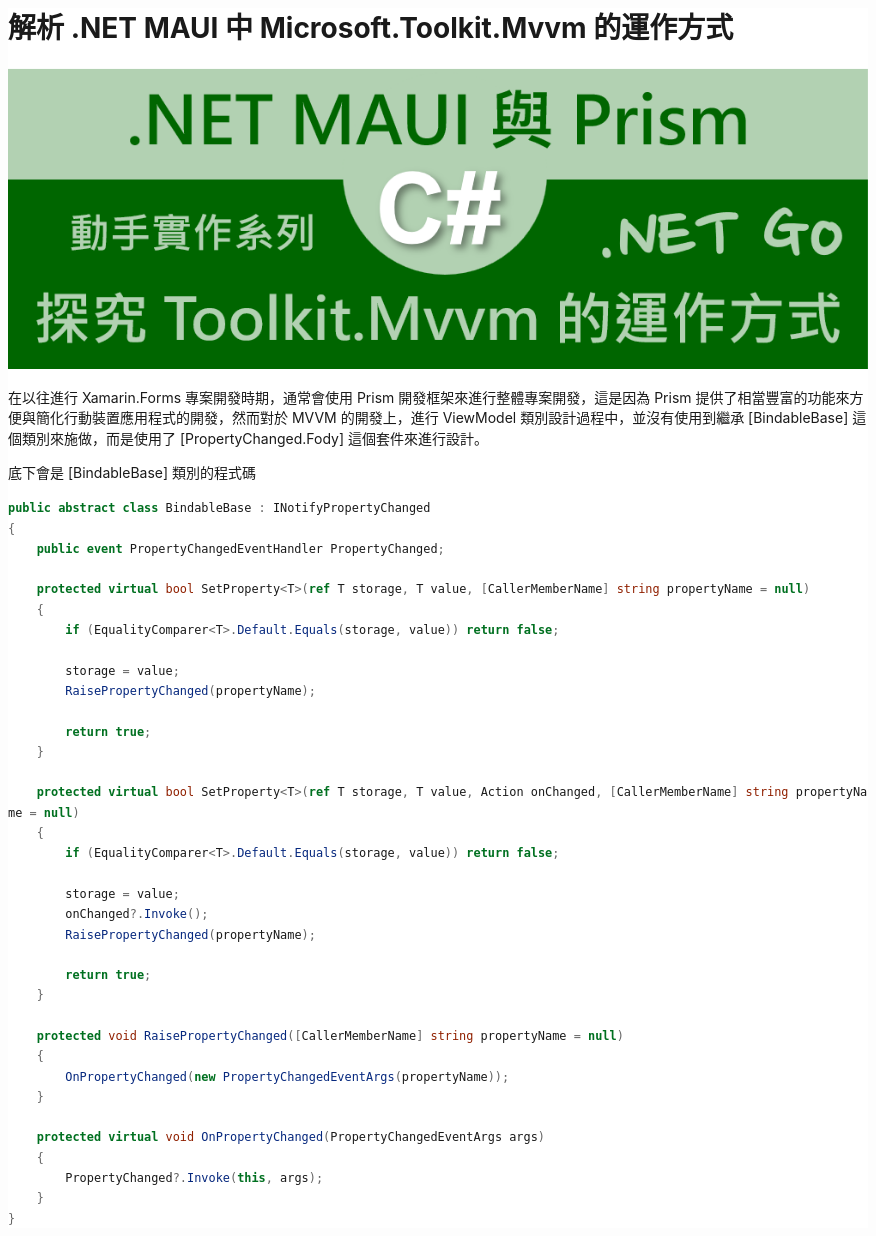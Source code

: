 # 解析 .NET MAUI 中 Microsoft.Toolkit.Mvvm 的運作方式

![](../Images/0MAUI/Maui9965.png)

在以往進行 Xamarin.Forms 專案開發時期，通常會使用 Prism 開發框架來進行整體專案開發，這是因為 Prism 提供了相當豐富的功能來方便與簡化行動裝置應用程式的開發，然而對於 MVVM 的開發上，進行 ViewModel 類別設計過程中，並沒有使用到繼承 [BindableBase] 這個類別來施做，而是使用了 [PropertyChanged.Fody] 這個套件來進行設計。

底下會是 [BindableBase] 類別的程式碼

```csharp
public abstract class BindableBase : INotifyPropertyChanged
{
    public event PropertyChangedEventHandler PropertyChanged;

    protected virtual bool SetProperty<T>(ref T storage, T value, [CallerMemberName] string propertyName = null)
    {
        if (EqualityComparer<T>.Default.Equals(storage, value)) return false;

        storage = value;
        RaisePropertyChanged(propertyName);

        return true;
    }

    protected virtual bool SetProperty<T>(ref T storage, T value, Action onChanged, [CallerMemberName] string propertyName = null)
    {
        if (EqualityComparer<T>.Default.Equals(storage, value)) return false;

        storage = value;
        onChanged?.Invoke();
        RaisePropertyChanged(propertyName);

        return true;
    }

    protected void RaisePropertyChanged([CallerMemberName] string propertyName = null)
    {
        OnPropertyChanged(new PropertyChangedEventArgs(propertyName));
    }

    protected virtual void OnPropertyChanged(PropertyChangedEventArgs args)
    {
        PropertyChanged?.Invoke(this, args);
    }
}
```
